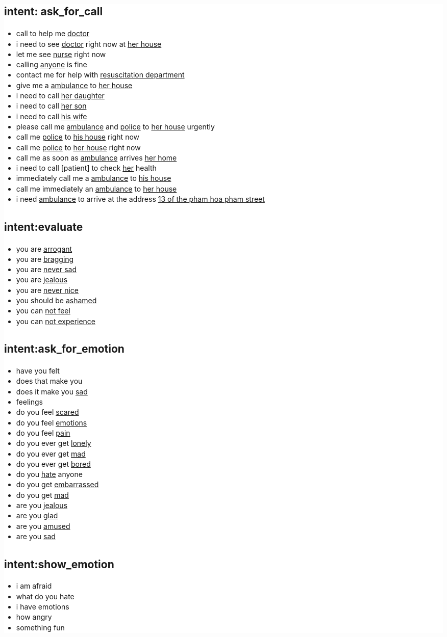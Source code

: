 ## intent: ask_for_call
- call to help me [doctor](dest)
- i need to see [doctor](dest) right now at [her house](src)
- let me see [nurse](dest) right now
- calling [anyone](dest) is fine
- contact me for help with [resuscitation department](dest)
- give me a [ambulance](dest) to [her house](src)
- i need to call [her daughter](src)
- i need to call [her son](src)
- i need to call [his wife](src)
- please call me [ambulance](dest) and [police](dest) to [her house](src) urgently
- call me [police](dest) to [his house](src) right now
- call me [police](dest) to [her house](src) right now
- call me as soon as [ambulance](dest) arrives [her home](src)
- i need to call [patient] to check [her](src) health 
- immediately call me a [ambulance](dest) to [his house](src)
- call me immediately an [ambulance](dest) to [her house](src)
- i need [ambulance](dest) to arrive at the address [13 of the pham hoa pham street](src)

## intent:evaluate
- you are [arrogant](rate)
- you are [bragging](rate)
- you are [never sad](rate)
- you are [jealous](rate)
- you are [never nice](rate)
- you should be [ashamed](rate)
- you can [not feel](rate)
- you can [not experience](rate)

## intent:ask_for_emotion
- have you felt
- does that make you
- does it make you [sad](emotion)
- feelings
- do you feel [scared](emotion)
- do you feel [emotions](emotion)
- do you feel [pain](emotion)
- do you ever get [lonely](emotion)
- do you ever get [mad](emotion)
- do you ever get [bored](emotion)
- do you [hate](emotion) anyone
- do you get [embarrassed](emotion)
- do you get [mad](emotion)
- are you [jealous](emotion)
- are you [glad](emotion)
- are you [amused](emotion)
- are you [sad](emotion)

## intent:show_emotion
- i am afraid
- what do you hate
- i have emotions
- how angry
- something fun
